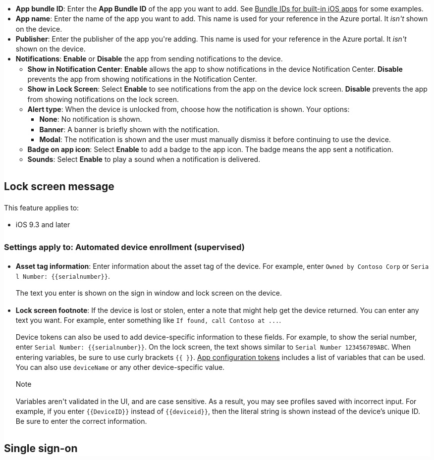   - **App bundle ID**: Enter the **App Bundle ID** of the app you want to add. See [Bundle IDs for built-in iOS apps](bundle-ids-built-in-ios-apps.md) for some examples.
  - **App name**: Enter the name of the app you want to add. This name is used for your reference in the Azure portal. It *isn't* shown on the device.
  - **Publisher**: Enter the publisher of the app you're adding. This name is used for your reference in the Azure portal. It *isn't* shown on the device.
  - **Notifications**: **Enable** or **Disable** the app from sending notifications to the device.
    - **Show in Notification Center**: **Enable** allows the app to show notifications in the device Notification Center. **Disable** prevents the app from showing notifications in the Notification Center.
    - **Show in Lock Screen**: Select **Enable** to see notifications from the app on the device lock screen. **Disable** prevents the app from showing notifications on the lock screen.
    - **Alert type**: When the device is unlocked from, choose how the notification is shown. Your options:
      - **None**: No notification is shown.
      - **Banner**: A banner is briefly shown with the notification.
      - **Modal**: The notification is shown and the user must manually dismiss it before continuing to use the device.
    - **Badge on app icon**: Select **Enable** to add a badge to the app icon. The badge means the app sent a notification.
    - **Sounds**: Select **Enable** to play a sound when a notification is delivered.

## Lock screen message

This feature applies to:

- iOS 9.3 and later

### Settings apply to: Automated device enrollment (supervised)

- **Asset tag information**: Enter information about the asset tag of the device. For example, enter `Owned by Contoso Corp` or `Serial Number: {{serialnumber}}`.

  The text you enter is shown on the sign in window and lock screen on the device.

- **Lock screen footnote**: If the device is lost or stolen, enter a note that might help get the device returned. You can enter any text you want. For example, enter something like `If found, call Contoso at ...`.

  Device tokens can also be used to add device-specific information to these fields. For example, to show the serial number, enter `Serial Number: {{serialnumber}}`. On the lock screen, the text shows similar to `Serial Number 123456789ABC`. When entering variables, be sure to use curly brackets `{{ }}`. [App configuration tokens](../apps/app-configuration-policies-use-ios.md#tokens-used-in-the-property-list) includes a list of variables that can be used. You can also use `deviceName` or any other device-specific value.

  > [!NOTE]
  > Variables aren't validated in the UI, and are case sensitive. As a result, you may see profiles saved with incorrect input. For example, if you enter `{{DeviceID}}` instead of `{{deviceid}}`, then the literal string is shown instead of the device’s unique ID. Be sure to enter the correct information.

## Single sign-on
